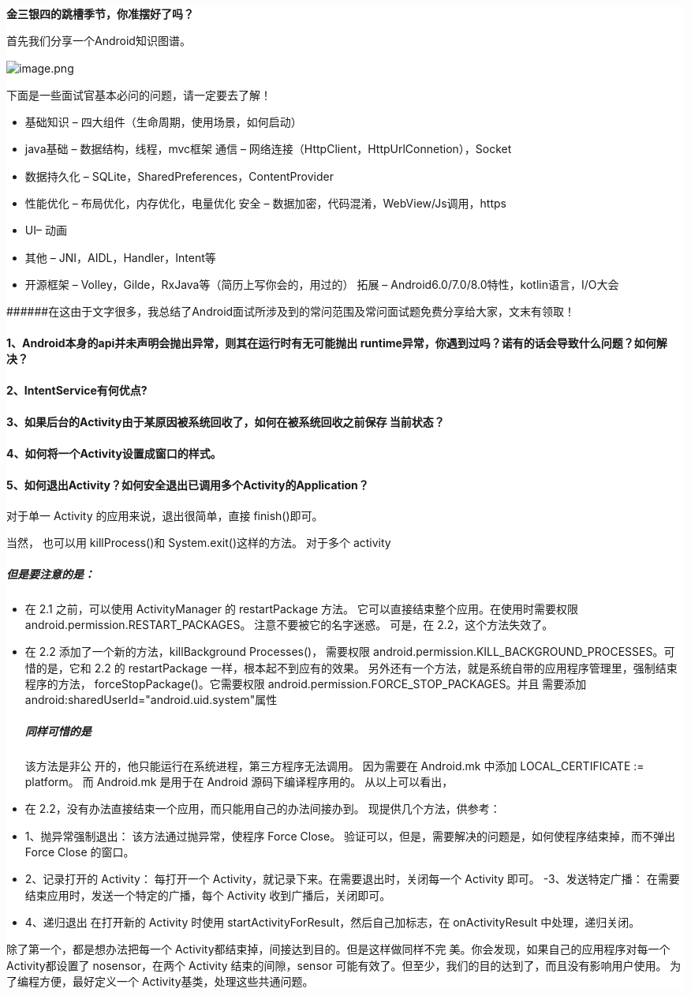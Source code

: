 **金三银四的跳槽季节，你准摆好了吗？**

首先我们分享一个Android知识图谱。

![image.png](https://upload-images.jianshu.io/upload_images/15233854-915d495f42f0a7ca.png?imageMogr2/auto-orient/strip%7CimageView2/2/w/1240)


下面是一些面试官基本必问的问题，请一定要去了解！

*   基础知识 – 四大组件（生命周期，使用场景，如何启动）

*   java基础 – 数据结构，线程，mvc框架 通信 – 网络连接（HttpClient，HttpUrlConnetion），Socket

*   数据持久化 – SQLite，SharedPreferences，ContentProvider

*   性能优化 – 布局优化，内存优化，电量优化 安全 – 数据加密，代码混淆，WebView/Js调用，https

*   UI– 动画

*   其他 – JNI，AIDL，Handler，Intent等

*   开源框架 – Volley，Gilde，RxJava等（简历上写你会的，用过的） 拓展 – Android6.0/7.0/8.0特性，kotlin语言，I/O大会

######在这由于文字很多，我总结了Android面试所涉及到的常问范围及常问面试题免费分享给大家，文末有领取！

#### 1、Android本身的api并未声明会抛出异常，则其在运行时有无可能抛出 runtime异常，你遇到过吗？诺有的话会导致什么问题？如何解决？

#### 2、IntentService有何优点?

#### 3、如果后台的Activity由于某原因被系统回收了，如何在被系统回收之前保存 当前状态？

#### 4、如何将一个Activity设置成窗口的样式。

#### 5、如何退出Activity？如何安全退出已调用多个Activity的Application？

对于单一 Activity 的应用来说，退出很简单，直接 finish()即可。

当然， 也可以用 killProcess()和 System.exit()这样的方法。 对于多个 activity

##### 但是要注意的是：

*   在 2.1 之前，可以使用 ActivityManager 的 restartPackage 方法。 它可以直接结束整个应用。在使用时需要权限 android.permission.RESTART_PACKAGES。 注意不要被它的名字迷惑。 可是，在 2.2，这个方法失效了。
*   在 2.2 添加了一个新的方法，killBackground Processes()， 需要权限 android.permission.KILL_BACKGROUND_PROCESSES。可惜的是，它和 2.2 的 restartPackage 一样，根本起不到应有的效果。 另外还有一个方法，就是系统自带的应用程序管理里，强制结束程序的方法， forceStopPackage()。它需要权限 android.permission.FORCE_STOP_PACKAGES。并且 需要添加 android:sharedUserId="android.uid.system"属性

    ##### 同样可惜的是

    该方法是非公 开的，他只能运行在系统进程，第三方程序无法调用。 因为需要在 Android.mk 中添加 LOCAL_CERTIFICATE := platform。 而 Android.mk 是用于在 Android 源码下编译程序用的。 从以上可以看出，
*   在 2.2，没有办法直接结束一个应用，而只能用自己的办法间接办到。 现提供几个方法，供参考：
*   1、抛异常强制退出： 该方法通过抛异常，使程序 Force Close。 验证可以，但是，需要解决的问题是，如何使程序结束掉，而不弹出 Force Close 的窗口。
*   2、记录打开的 Activity： 每打开一个 Activity，就记录下来。在需要退出时，关闭每一个 Activity 即可。 -3、发送特定广播： 在需要结束应用时，发送一个特定的广播，每个 Activity 收到广播后，关闭即可。
*   4、递归退出 在打开新的 Activity 时使用 startActivityForResult，然后自己加标志，在 onActivityResult 中处理，递归关闭。

除了第一个，都是想办法把每一个 Activity都结束掉，间接达到目的。但是这样做同样不完 美。你会发现，如果自己的应用程序对每一个 Activity都设置了 nosensor，在两个 Activity 结束的间隙，sensor 可能有效了。但至少，我们的目的达到了，而且没有影响用户使用。 为了编程方便，最好定义一个 Activity基类，处理这些共通问题。
